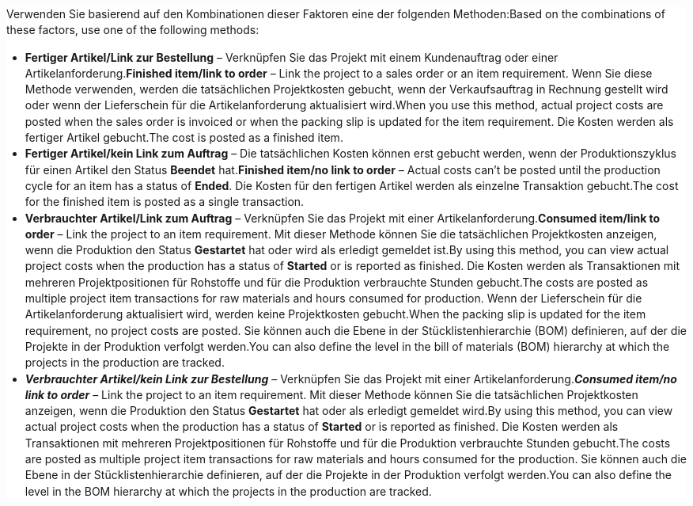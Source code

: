 <span data-ttu-id="6b3a8-234">Verwenden Sie basierend auf den Kombinationen dieser Faktoren eine der folgenden Methoden:</span><span class="sxs-lookup"><span data-stu-id="6b3a8-234">Based on the combinations of these factors, use one of the following methods:</span></span>

- <span data-ttu-id="6b3a8-235">**Fertiger Artikel/Link zur Bestellung** – Verknüpfen Sie das Projekt mit einem Kundenauftrag oder einer Artikelanforderung.</span><span class="sxs-lookup"><span data-stu-id="6b3a8-235">**Finished item/link to order** – Link the project to a sales order or an item requirement.</span></span> <span data-ttu-id="6b3a8-236">Wenn Sie diese Methode verwenden, werden die tatsächlichen Projektkosten gebucht, wenn der Verkaufsauftrag in Rechnung gestellt wird oder wenn der Lieferschein für die Artikelanforderung aktualisiert wird.</span><span class="sxs-lookup"><span data-stu-id="6b3a8-236">When you use this method, actual project costs are posted when the sales order is invoiced or when the packing slip is updated for the item requirement.</span></span> <span data-ttu-id="6b3a8-237">Die Kosten werden als fertiger Artikel gebucht.</span><span class="sxs-lookup"><span data-stu-id="6b3a8-237">The cost is posted as a finished item.</span></span>
- <span data-ttu-id="6b3a8-238">**Fertiger Artikel/kein Link zum Auftrag** – Die tatsächlichen Kosten können erst gebucht werden, wenn der Produktionszyklus für einen Artikel den Status **Beendet** hat.</span><span class="sxs-lookup"><span data-stu-id="6b3a8-238">**Finished item/no link to order** – Actual costs can’t be posted until the production cycle for an item has a status of **Ended**.</span></span> <span data-ttu-id="6b3a8-239">Die Kosten für den fertigen Artikel werden als einzelne Transaktion gebucht.</span><span class="sxs-lookup"><span data-stu-id="6b3a8-239">The cost for the finished item is posted as a single transaction.</span></span>
- <span data-ttu-id="6b3a8-240">**Verbrauchter Artikel/Link zum Auftrag** – Verknüpfen Sie das Projekt mit einer Artikelanforderung.</span><span class="sxs-lookup"><span data-stu-id="6b3a8-240">**Consumed item/link to order** – Link the project to an item requirement.</span></span> <span data-ttu-id="6b3a8-241">Mit dieser Methode können Sie die tatsächlichen Projektkosten anzeigen, wenn die Produktion den Status **Gestartet** hat oder wird als erledigt gemeldet ist.</span><span class="sxs-lookup"><span data-stu-id="6b3a8-241">By using this method, you can view actual project costs when the production has a status of **Started** or is reported as finished.</span></span> <span data-ttu-id="6b3a8-242">Die Kosten werden als Transaktionen mit mehreren Projektpositionen für Rohstoffe und für die Produktion verbrauchte Stunden gebucht.</span><span class="sxs-lookup"><span data-stu-id="6b3a8-242">The costs are posted as multiple project item transactions for raw materials and hours consumed for production.</span></span> <span data-ttu-id="6b3a8-243">Wenn der Lieferschein für die Artikelanforderung aktualisiert wird, werden keine Projektkosten gebucht.</span><span class="sxs-lookup"><span data-stu-id="6b3a8-243">When the packing slip is updated for the item requirement, no project costs are posted.</span></span> <span data-ttu-id="6b3a8-244">Sie können auch die Ebene in der Stücklistenhierarchie (BOM) definieren, auf der die Projekte in der Produktion verfolgt werden.</span><span class="sxs-lookup"><span data-stu-id="6b3a8-244">You can also define the level in the bill of materials (BOM) hierarchy at which the projects in the production are tracked.</span></span>
- <span data-ttu-id="6b3a8-245">*<strong><em>Verbrauchter Artikel/kein Link zur Bestellung</em></strong>* – Verknüpfen Sie das Projekt mit einer Artikelanforderung.</span><span class="sxs-lookup"><span data-stu-id="6b3a8-245">*<strong><em>Consumed item/no link to order</em></strong>* – Link the project to an item requirement.</span></span> <span data-ttu-id="6b3a8-246">Mit dieser Methode können Sie die tatsächlichen Projektkosten anzeigen, wenn die Produktion den Status <strong>Gestartet</strong> hat oder als erledigt gemeldet wird.</span><span class="sxs-lookup"><span data-stu-id="6b3a8-246">By using this method, you can view actual project costs when the production has a status of <strong>Started</strong> or is reported as finished.</span></span> <span data-ttu-id="6b3a8-247">Die Kosten werden als Transaktionen mit mehreren Projektpositionen für Rohstoffe und für die Produktion verbrauchte Stunden gebucht.</span><span class="sxs-lookup"><span data-stu-id="6b3a8-247">The costs are posted as multiple project item transactions for raw materials and hours consumed for the production.</span></span> <span data-ttu-id="6b3a8-248">Sie können auch die Ebene in der Stücklistenhierarchie definieren, auf der die Projekte in der Produktion verfolgt werden.</span><span class="sxs-lookup"><span data-stu-id="6b3a8-248">You can also define the level in the BOM hierarchy at which the projects in the production are tracked.</span></span>
